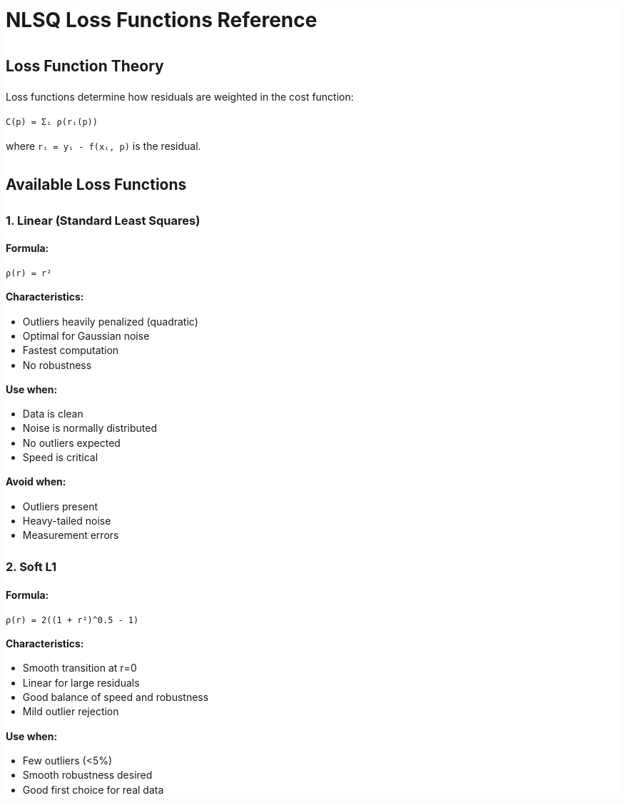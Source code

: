 # NLSQ Loss Functions Reference

## Loss Function Theory

Loss functions determine how residuals are weighted in the cost function:

```
C(p) = Σᵢ ρ(rᵢ(p))
```

where `rᵢ = yᵢ - f(xᵢ, p)` is the residual.

## Available Loss Functions

### 1. Linear (Standard Least Squares)

**Formula:**
```
ρ(r) = r²
```

**Characteristics:**
- Outliers heavily penalized (quadratic)
- Optimal for Gaussian noise
- Fastest computation
- No robustness

**Use when:**
- Data is clean
- Noise is normally distributed
- No outliers expected
- Speed is critical

**Avoid when:**
- Outliers present
- Heavy-tailed noise
- Measurement errors

### 2. Soft L1

**Formula:**
```
ρ(r) = 2((1 + r²)^0.5 - 1)
```

**Characteristics:**
- Smooth transition at r=0
- Linear for large residuals
- Good balance of speed and robustness
- Mild outlier rejection

**Use when:**
- Few outliers (<5%)
- Smooth robustness desired
- Good first choice for real data
